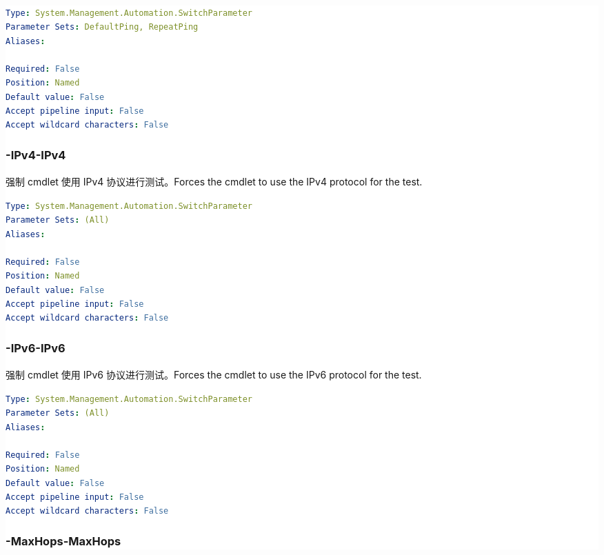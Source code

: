 ```yaml
Type: System.Management.Automation.SwitchParameter
Parameter Sets: DefaultPing, RepeatPing
Aliases:

Required: False
Position: Named
Default value: False
Accept pipeline input: False
Accept wildcard characters: False
```

### <span data-ttu-id="9a0c6-165">-IPv4</span><span class="sxs-lookup"><span data-stu-id="9a0c6-165">-IPv4</span></span>

<span data-ttu-id="9a0c6-166">强制 cmdlet 使用 IPv4 协议进行测试。</span><span class="sxs-lookup"><span data-stu-id="9a0c6-166">Forces the cmdlet to use the IPv4 protocol for the test.</span></span>

```yaml
Type: System.Management.Automation.SwitchParameter
Parameter Sets: (All)
Aliases:

Required: False
Position: Named
Default value: False
Accept pipeline input: False
Accept wildcard characters: False
```

### <span data-ttu-id="9a0c6-167">-IPv6</span><span class="sxs-lookup"><span data-stu-id="9a0c6-167">-IPv6</span></span>

<span data-ttu-id="9a0c6-168">强制 cmdlet 使用 IPv6 协议进行测试。</span><span class="sxs-lookup"><span data-stu-id="9a0c6-168">Forces the cmdlet to use the IPv6 protocol for the test.</span></span>

```yaml
Type: System.Management.Automation.SwitchParameter
Parameter Sets: (All)
Aliases:

Required: False
Position: Named
Default value: False
Accept pipeline input: False
Accept wildcard characters: False
```

### <span data-ttu-id="9a0c6-169">-MaxHops</span><span class="sxs-lookup"><span data-stu-id="9a0c6-169">-MaxHops</span></span>
